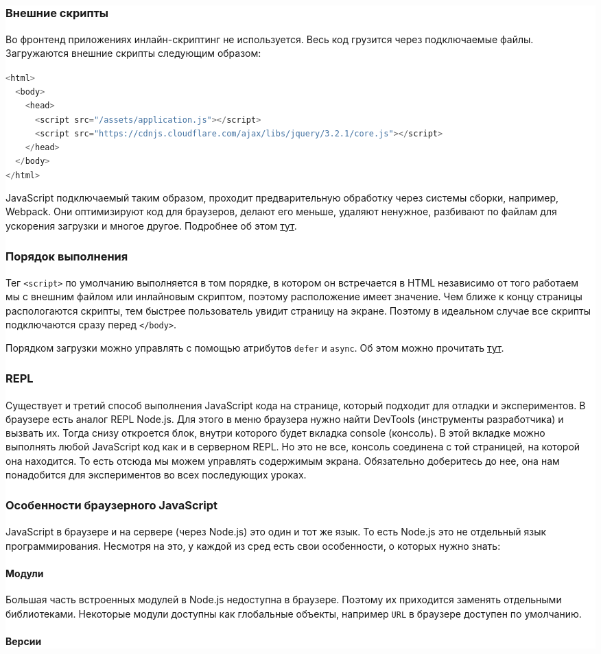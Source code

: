 ### Внешние скрипты

Во фронтенд приложениях инлайн-скриптинг не используется. Весь код грузится через подключаемые файлы. Загружаются внешние скрипты следующим образом:

```javascript
<html>
  <body>
    <head>
      <script src="/assets/application.js"></script>
      <script src="https://cdnjs.cloudflare.com/ajax/libs/jquery/3.2.1/core.js"></script>
    </head>
  </body>
</html>
```

JavaScript подключаемый таким образом, проходит предварительную обработку через системы сборки, например, Webpack. Они оптимизируют код для браузеров, делают его меньше, удаляют ненужное, разбивают по файлам для ускорения загрузки и многое другое. Подробнее об этом [тут](https://guides.hexlet.io/webpack/).

### Порядок выполнения

Тег `<script>` по умолчанию выполняется в том порядке, в котором он встречается в HTML независимо от того работаем мы с внешним файлом или инлайновым скриптом, поэтому расположение имеет значение. Чем ближе к концу страницы распологаются скрипты, тем быстрее пользователь увидит страницу на экране. Поэтому в идеальном случае все скрипты подключаются сразу перед `</body>`.

Порядком загрузки можно управлять с помощью атрибутов `defer` и `async`. Об этом можно прочитать [тут](https://flaviocopes.com/javascript-async-defer/).

### REPL

Существует и третий способ выполнения JavaScript кода на странице, который подходит для отладки и экспериментов. В браузере есть аналог REPL Node.js. Для этого в меню браузера нужно найти DevTools (инструменты разработчика) и вызвать их. Тогда снизу откроется блок, внутри которого будет вкладка console (консоль). В этой вкладке можно выполнять любой JavaScript код как и в серверном REPL. Но это не все, консоль соединена с той страницей, на которой она находится. То есть отсюда мы можем управлять содержимым экрана. Обязательно доберитесь до нее, она нам понадобится для экспериментов во всех последующих уроках.

### Особенности браузерного JavaScript

JavaScript в браузере и на сервере (через Node.js) это один и тот же язык. То есть Node.js это не отдельный язык программирования. Несмотря на это, у каждой из сред есть свои особенности, о которых нужно знать:

#### Модули

Большая часть встроенных модулей в Node.js недоступна в браузере. Поэтому их приходится заменять отдельными библиотеками. Некоторые модули доступны как глобальные объекты, например `URL` в браузере доступен по умолчанию.

#### Версии
